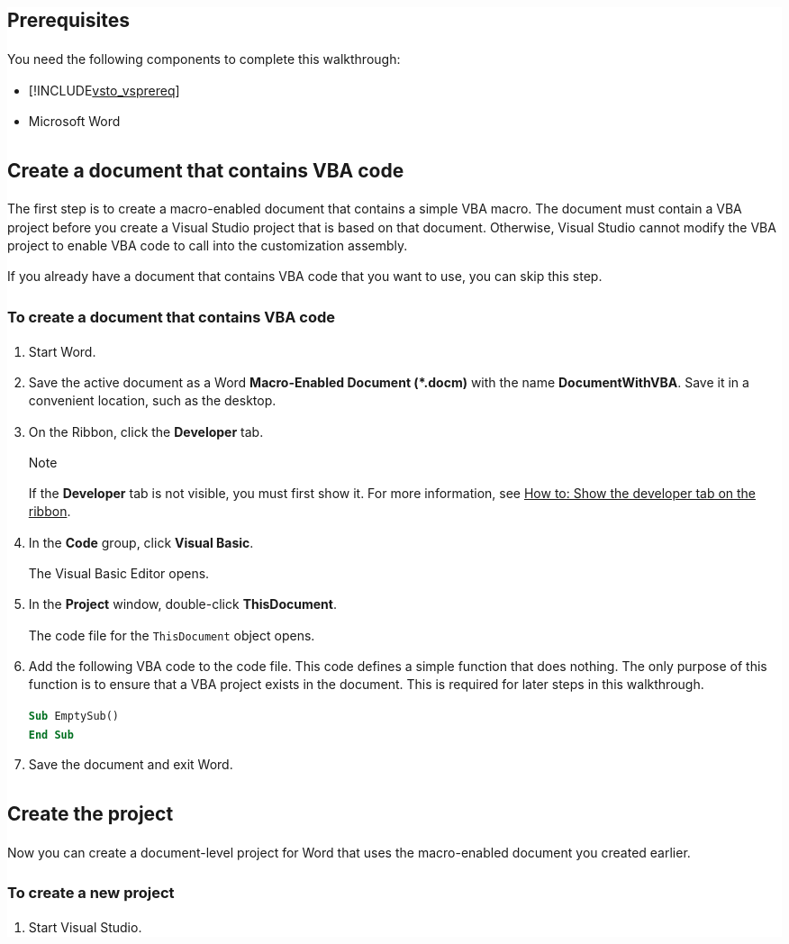 ## Prerequisites
 You need the following components to complete this walkthrough:

- [!INCLUDE[vsto_vsprereq](../vsto/includes/vsto-vsprereq-md.md)]

- Microsoft Word

## Create a document that contains VBA code
 The first step is to create a macro-enabled document that contains a simple VBA macro. The document must contain a VBA project before you create a Visual Studio project that is based on that document. Otherwise, Visual Studio cannot modify the VBA project to enable VBA code to call into the customization assembly.

 If you already have a document that contains VBA code that you want to use, you can skip this step.

### To create a document that contains VBA code

1. Start Word.

2. Save the active document as a Word **Macro-Enabled Document (\*.docm)** with the name **DocumentWithVBA**. Save it in a convenient location, such as the desktop.

3. On the Ribbon, click the **Developer** tab.

    > [!NOTE]
    > If the **Developer** tab is not visible, you must first show it. For more information, see [How to: Show the developer tab on the ribbon](../vsto/how-to-show-the-developer-tab-on-the-ribbon.md).

4. In the **Code** group, click **Visual Basic**.

     The Visual Basic Editor opens.

5. In the **Project** window, double-click **ThisDocument**.

     The code file for the `ThisDocument` object opens.

6. Add the following VBA code to the code file. This code defines a simple function that does nothing. The only purpose of this function is to ensure that a VBA project exists in the document. This is required for later steps in this walkthrough.

    ```vb
    Sub EmptySub()
    End Sub
    ```

7. Save the document and exit Word.

## Create the project
 Now you can create a document-level project for Word that uses the macro-enabled document you created earlier.

### To create a new project

1. Start Visual Studio.

